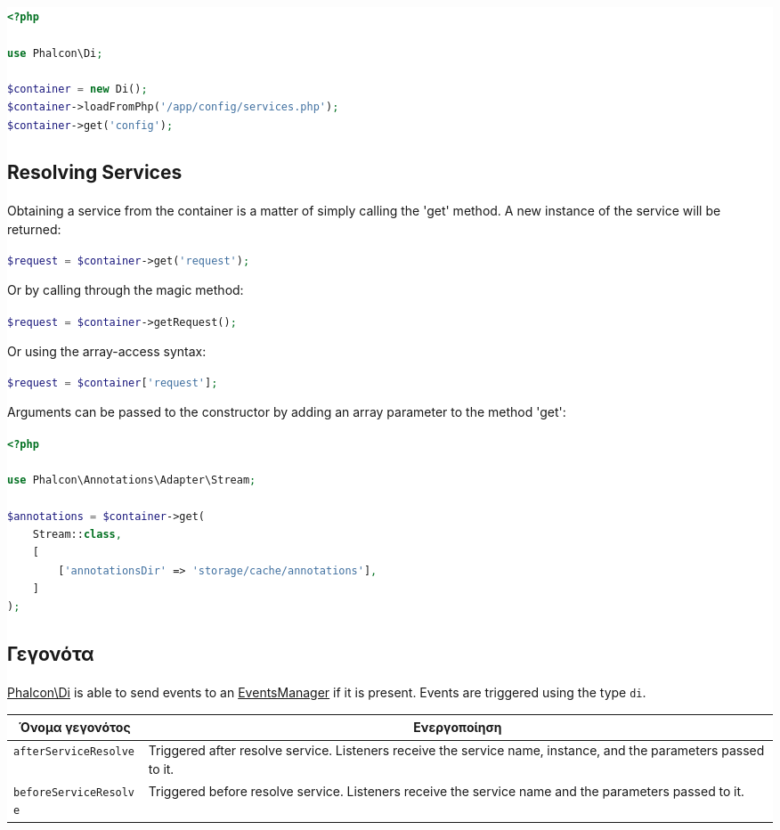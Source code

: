 ```php
<?php

use Phalcon\Di;

$container = new Di();
$container->loadFromPhp('/app/config/services.php');
$container->get('config');
```

## Resolving Services
Obtaining a service from the container is a matter of simply calling the 'get' method. A new instance of the service will be returned:

```php
$request = $container->get('request');
```

Or by calling through the magic method:

```php
$request = $container->getRequest();
```

Or using the array-access syntax:

```php
$request = $container['request'];
```

Arguments can be passed to the constructor by adding an array parameter to the method 'get':

```php
<?php

use Phalcon\Annotations\Adapter\Stream;

$annotations = $container->get(
    Stream::class,
    [
        ['annotationsDir' => 'storage/cache/annotations'],
    ]
);
```

## Γεγονότα
[Phalcon\Di][di] is able to send events to an [EventsManager](events) if it is present. Events are triggered using the type `di`.

| Όνομα γεγονότος        | Ενεργοποίηση                                                                                                    |
| ---------------------- | --------------------------------------------------------------------------------------------------------------- |
| `afterServiceResolve`  | Triggered after resolve service. Listeners receive the service name, instance, and the parameters passed to it. |
| `beforeServiceResolve` | Triggered before resolve service. Listeners receive the service name and the parameters passed to it.           |


[di]: api/phalcon_di#di
[di-abstractinjectionaware]: api/phalcon_di#di-abstractinjectionaware
[di-diinterface]: api/phalcon_di#di-diinterface
[di-exception]: api/phalcon_di#di-exception
[di-exception-serviceresolutionexception]: api/phalcon_di#di-exception-serviceresolutionexception
[di-factorydefault]: api/phalcon_di#di-factorydefault
[di-injectionawareinterface]: api/phalcon_di#di-injectionawareinterface
[di-serviceinterface]: api/phalcon_di#di-serviceinterface
[di-serviceproviderinterface]: api/phalcon_di#di-serviceproviderinterface
[ioc]: https://en.wikipedia.org/wiki/Inversion_of_control
[yaml]: https://php.net/manual/book.yaml.php